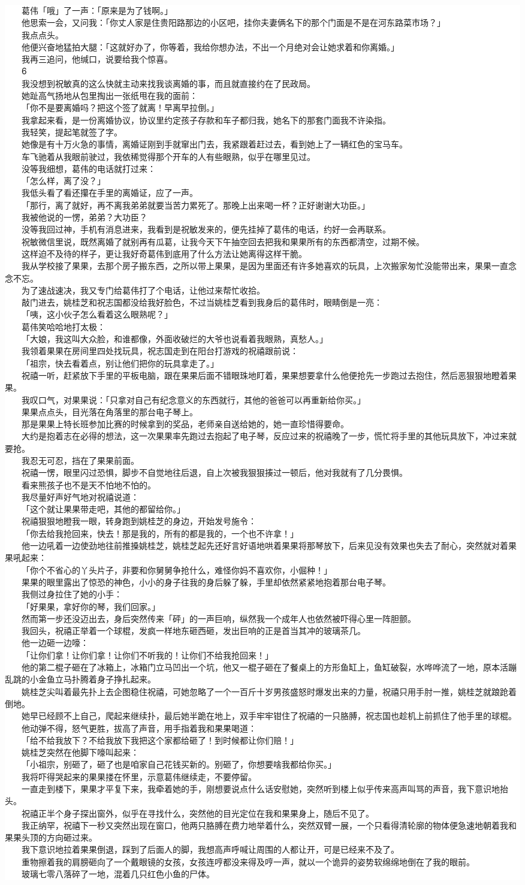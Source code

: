 &emsp;&emsp;葛伟「哦」了一声：「原来是为了钱啊。」  
&emsp;&emsp;他思索一会，又问我：「你丈人家是住贵阳路那边的小区吧，挂你夫妻俩名下的那个门面是不是在河东路菜市场？」  
&emsp;&emsp;我点点头。  
&emsp;&emsp;他便兴奋地猛拍大腿：「这就好办了，你等着，我给你想办法，不出一个月绝对会让她求着和你离婚。」  
&emsp;&emsp;我再三追问，他缄口，说要给我个惊喜。  
&emsp;&emsp;6  
&emsp;&emsp;我没想到祝敏真的这么快就主动来找我谈离婚的事，而且就直接约在了民政局。  
&emsp;&emsp;她趾高气扬地从包里掏出一张纸甩在我的面前：  
&emsp;&emsp;「你不是要离婚吗？把这个签了就离！早离早拉倒。」  
&emsp;&emsp;我拿起来看，是一份离婚协议，协议里约定孩子存款和车子都归我，她名下的那套门面我不许染指。  
&emsp;&emsp;我轻笑，提起笔就签了字。  
&emsp;&emsp;她像是有十万火急的事情，离婚证刚到手就窜出门去，我紧跟着赶过去，看到她上了一辆红色的宝马车。  
&emsp;&emsp;车飞驰着从我眼前驶过，我依稀觉得那个开车的人有些眼熟，似乎在哪里见过。  
&emsp;&emsp;没等我细想，葛伟的电话就打过来：  
&emsp;&emsp;「怎么样，离了没？」  
&emsp;&emsp;我低头看了看还攥在手里的离婚证，应了一声。  
&emsp;&emsp;「那行，离了就好，再不离我弟弟就要当苦力累死了。那晚上出来喝一杯？正好谢谢大功臣。」  
&emsp;&emsp;我被他说的一愣，弟弟？大功臣？  
&emsp;&emsp;没等我回过神，手机有消息进来，我看到是祝敏发来的，便先挂掉了葛伟的电话，约好一会再联系。  
&emsp;&emsp;祝敏微信里说，既然离婚了就别再有瓜葛，让我今天下午抽空回去把我和果果所有的东西都清空，过期不候。  
&emsp;&emsp;这样迫不及待的样子，更让我好奇葛伟到底用了什么方法让她离得这样干脆。  
&emsp;&emsp;我从学校接了果果，去那个房子搬东西，之所以带上果果，是因为里面还有许多她喜欢的玩具，上次搬家匆忙没能带出来，果果一直念念不忘。  
&emsp;&emsp;为了速战速决，我又专门给葛伟打了个电话，让他过来帮忙收拾。  
&emsp;&emsp;敲门进去，姚桂芝和祝志国都没给我好脸色，不过当姚桂芝看到我身后的葛伟时，眼睛倒是一亮：  
&emsp;&emsp;「咦，这小伙子怎么看着这么眼熟呢？」  
&emsp;&emsp;葛伟笑哈哈地打太极：  
&emsp;&emsp;「大娘，我这叫大众脸，和谁都像，外面收破烂的大爷也说看着我眼熟，真愁人。」  
&emsp;&emsp;我领着果果在房间里四处找玩具，祝志国走到在阳台打游戏的祝禧跟前说：  
&emsp;&emsp;「祖宗，快去看着点，别让他们把你的玩具拿走了。」  
&emsp;&emsp;祝禧一听，赶紧放下手里的平板电脑，跟在果果后面不错眼珠地盯着，果果想要拿什么他便抢先一步跑过去抱住，然后恶狠狠地瞪着果果。  
&emsp;&emsp;我叹口气，对果果说：「只拿对自己有纪念意义的东西就行，其他的爸爸可以再重新给你买。」  
&emsp;&emsp;果果点点头，目光落在角落里的那台电子琴上。  
&emsp;&emsp;那是果果上特长班参加比赛的时候拿到的奖品，老师亲自送给她的，她一直珍惜得要命。  
&emsp;&emsp;大约是抱着志在必得的想法，这一次果果率先跑过去抱起了电子琴，反应过来的祝禧晚了一步，慌忙将手里的其他玩具放下，冲过来就要抢。  
&emsp;&emsp;我忍无可忍，挡在了果果前面。  
&emsp;&emsp;祝禧一愣，眼里闪过恐惧，脚步不自觉地往后退，自上次被我狠狠揍过一顿后，他对我就有了几分畏惧。  
&emsp;&emsp;看来熊孩子也不是天不怕地不怕的。  
&emsp;&emsp;我尽量好声好气地对祝禧说道：  
&emsp;&emsp;「这个就让果果带走吧，其他的都留给你。」  
&emsp;&emsp;祝禧狠狠地瞪我一眼，转身跑到姚桂芝的身边，开始发号施令：  
&emsp;&emsp;「你去给我抢回来，快去！那是我的，所有的都是我的，一个也不许拿！」  
&emsp;&emsp;他一边吼着一边使劲地往前推搡姚桂芝，姚桂芝起先还好言好语地哄着果果将那琴放下，后来见没有效果也失去了耐心，突然就对着果果吼起来：  
&emsp;&emsp;「你个不省心的丫头片子，非要和你舅舅争抢什么，难怪你妈不喜欢你，小倔种！」  
&emsp;&emsp;果果的眼里露出了惊恐的神色，小小的身子往我的身后躲了躲，手里却依然紧紧地抱着那台电子琴。  
&emsp;&emsp;我侧过身拉住了她的小手：  
&emsp;&emsp;「好果果，拿好你的琴，我们回家。」  
&emsp;&emsp;然而第一步还没迈出去，身后突然传来「砰」的一声巨响，纵然我一个成年人也依然被吓得心里一阵胆颤。  
&emsp;&emsp;我回头，祝禧正举着一个球棍，发疯一样地东砸西砸，发出巨响的正是首当其冲的玻璃茶几。  
&emsp;&emsp;他一边砸一边嚎：  
&emsp;&emsp;「让你们拿！让你们拿！让你们不听我的！让你们不给我抢回来！」  
&emsp;&emsp;他的第二棍子砸在了冰箱上，冰箱门立马凹出一个坑，他又一棍子砸在了餐桌上的方形鱼缸上，鱼缸破裂，水哗哗流了一地，原本活蹦乱跳的小金鱼立马扑腾着身子挣扎起来。  
&emsp;&emsp;姚桂芝尖叫着最先扑上去企图稳住祝禧，可她忽略了一个一百斤十岁男孩盛怒时爆发出来的力量，祝禧只用手肘一推，姚桂芝就踉跄着倒地。  
&emsp;&emsp;她早已经顾不上自己，爬起来继续扑，最后她半跪在地上，双手牢牢钳住了祝禧的一只胳膊，祝志国也趁机上前抓住了他手里的球棍。  
&emsp;&emsp;他动弹不得，怒气更胜，拔高了声音，用手指着我和果果喝道：  
&emsp;&emsp;「给不给我放下？不给我放下我把这个家都给砸了！到时候都让你们赔！」  
&emsp;&emsp;姚桂芝突然在他脚下嚎叫起来：  
&emsp;&emsp;「小祖宗，别砸了，砸了也是咱家自己花钱买新的。别砸了，你想要啥我都给你买。」  
&emsp;&emsp;我将吓得哭起来的果果搂在怀里，示意葛伟继续走，不要停留。  
&emsp;&emsp;一直走到楼下，果果才平复下来，我牵着她的手，刚想要说点什么话安慰她，突然听到楼上似乎传来高声叫骂的声音，我下意识地抬头。  
&emsp;&emsp;祝禧正半个身子探出窗外，似乎在寻找什么，突然他的目光定位在我和果果身上，随后不见了。  
&emsp;&emsp;我正纳罕，祝禧下一秒又突然出现在窗口，他两只胳膊在费力地举着什么，突然双臂一展，一个只看得清轮廓的物体便急速地朝着我和果果头顶的方向砸过来。  
&emsp;&emsp;我下意识地拉着果果倒退，踩到了后面人的脚，我想高声呼喊让周围的人都让开，可是已经来不及了。  
&emsp;&emsp;重物擦着我的肩膀砸向了一个戴眼镜的女孩，女孩连哼都没来得及哼一声，就以一个诡异的姿势软绵绵地倒在了我的眼前。  
&emsp;&emsp;玻璃七零八落碎了一地，混着几只红色小鱼的尸体。  